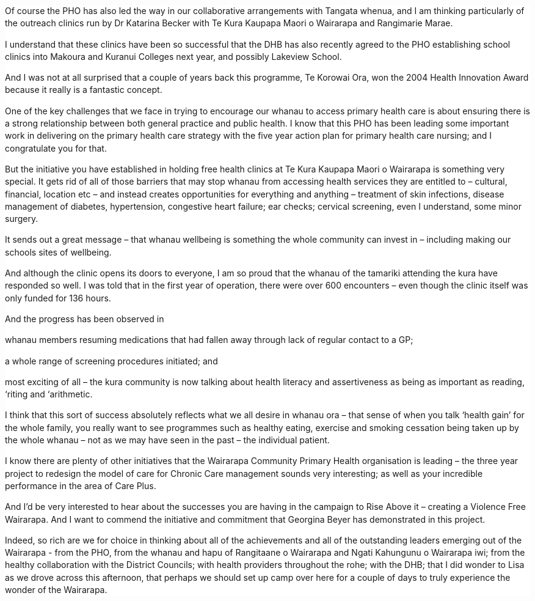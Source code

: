 Of course the PHO has also led the way in our collaborative arrangements with Tangata whenua, and I am thinking particularly of the outreach clinics run by Dr Katarina Becker with Te Kura Kaupapa Maori o Wairarapa and Rangimarie Marae.

I understand that these clinics have been so successful that the DHB has also recently agreed to the PHO establishing school clinics into Makoura and Kuranui Colleges next year, and possibly Lakeview School.

And I was not at all surprised that a couple of years back this programme, Te Korowai Ora, won the 2004 Health Innovation Award because it really is a fantastic concept.

One of the key challenges that we face in trying to encourage our whanau to access primary health care is about ensuring there is a strong relationship between both general practice and public health. I know that this PHO has been leading some important work in delivering on the primary health care strategy with the five year action plan for primary health care nursing; and I congratulate you for that.

But the initiative you have established in holding free health clinics at Te Kura Kaupapa Maori o Wairarapa is something very special. It gets rid of all of those barriers that may stop whanau from accessing health services they are entitled to – cultural, financial, location etc – and instead creates opportunities for everything and anything – treatment of skin infections, disease management of diabetes, hypertension, congestive heart failure; ear checks; cervical screening, even I understand, some minor surgery.

It sends out a great message – that whanau wellbeing is something the whole community can invest in – including making our schools sites of wellbeing.

And although the clinic opens its doors to everyone, I am so proud that the whanau of the tamariki attending the kura have responded so well. I was told that in the first year of operation, there were over 600 encounters – even though the clinic itself was only funded for 136 hours.

And the progress has been observed in

whanau members resuming medications that had fallen away through lack of regular contact to a GP;

a whole range of screening procedures initiated; and

most exciting of all – the kura community is now talking about health literacy and assertiveness as being as important as reading, ‘riting and ‘arithmetic.

I think that this sort of success absolutely reflects what we all desire in whanau ora – that sense of when you talk ‘health gain’ for the whole family, you really want to see programmes such as healthy eating, exercise and smoking cessation being taken up by the whole whanau – not as we may have seen in the past – the individual patient.

I know there are plenty of other initiatives that the Wairarapa Community Primary Health organisation is leading – the three year project to redesign the model of care for Chronic Care management sounds very interesting; as well as your incredible performance in the area of Care Plus.

And I’d be very interested to hear about the successes you are having in the campaign to Rise Above it – creating a Violence Free Wairarapa. And I want to commend the initiative and commitment that Georgina Beyer has demonstrated in this project.

Indeed, so rich are we for choice in thinking about all of the achievements and all of the outstanding leaders emerging out of the Wairarapa - from the PHO, from the whanau and hapu of Rangitaane o Wairarapa and Ngati Kahungunu o Wairarapa iwi; from the healthy collaboration with the District Councils; with health providers throughout the rohe; with the DHB; that I did wonder to Lisa as we drove across this afternoon, that perhaps we should set up camp over here for a couple of days to truly experience the wonder of the Wairarapa.
